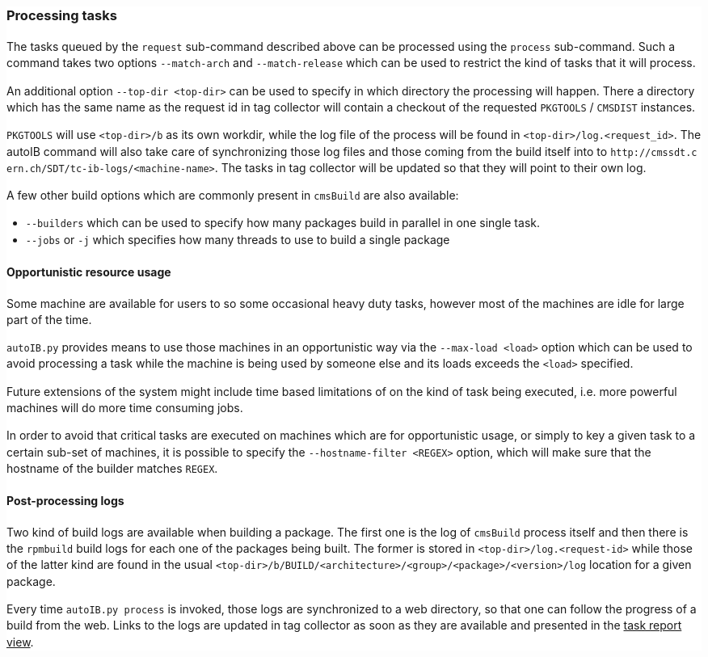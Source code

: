 ### Processing tasks

The tasks queued by the `request` sub-command described above can be processed
using the `process` sub-command. Such a command takes two options
`--match-arch` and `--match-release` which can be used to restrict the kind of
tasks that it will process.

An additional option `--top-dir <top-dir>` can be used to specify in which
directory the processing will happen. There a directory which has the same name
as the request id in tag collector will contain a checkout of the requested
`PKGTOOLS` / `CMSDIST` instances.

`PKGTOOLS` will use `<top-dir>/b` as its own workdir, while the log file of the
process will be found in `<top-dir>/log.<request_id>`. The autoIB command will
also take care of synchronizing those log files and those coming from the build
itself into to `http://cmssdt.cern.ch/SDT/tc-ib-logs/<machine-name>`. The tasks
in tag collector will be updated so that they will point to their own log.

A few other build options which are commonly present in `cmsBuild` are also
available:

- `--builders` which can be used to specify how many packages build in parallel
  in one single task.
- `--jobs` or `-j` which specifies how many threads to use to build a single
  package

#### Opportunistic resource usage

Some machine are available for users to so some occasional heavy duty tasks,
however most of the machines are idle for large part of the time.

`autoIB.py` provides means to use those machines in an opportunistic way via
the `--max-load <load>` option which can be used to avoid processing a task
while the machine is being used by someone else and its loads exceeds the
`<load>` specified.

Future extensions of the system might include time based limitations of on the
kind of task being executed, i.e. more powerful machines will do more time
consuming jobs.

In order to avoid that critical tasks are executed on machines which are for
opportunistic usage, or simply to key a given task to a certain sub-set of
machines, it is possible to specify the `--hostname-filter <REGEX>` option,
which will make sure that the hostname of the builder matches `REGEX`.

#### Post-processing logs

Two kind of build logs are available when building a package. The first one is
the log of `cmsBuild` process itself and then there is the `rpmbuild` build
logs for each one of the packages being built. The former is stored in
`<top-dir>/log.<request-id>` while those of the latter kind are found in the
usual `<top-dir>/b/BUILD/<architecture>/<group>/<package>/<version>/log`
location for a given package.

Every time `autoIB.py process` is invoked, those logs are synchronized to a web
directory, so that one can follow the progress of a build from the web. Links
to the logs are updated in tag collector as soon as they are available and
presented in the [task report view](https://cmstags.cern.ch/tc/#CustomIBs). 
